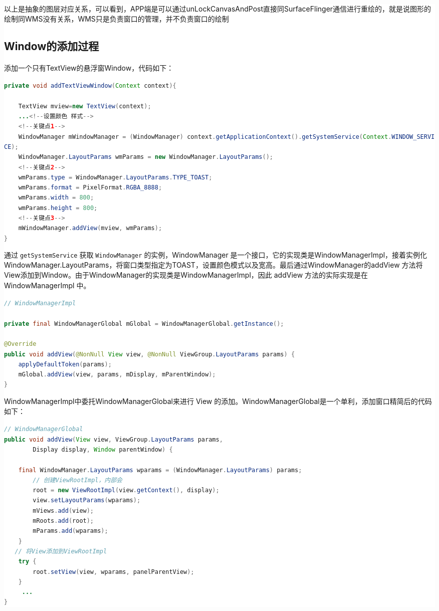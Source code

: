 以上是抽象的图层对应关系，可以看到，APP端是可以通过unLockCanvasAndPost直接同SurfaceFlinger通信进行重绘的，就是说图形的绘制同WMS没有关系，WMS只是负责窗口的管理，并不负责窗口的绘制


## Window的添加过程

添加一个只有TextView的悬浮窗Window，代码如下：

```java
private void addTextViewWindow(Context context){

    TextView mview=new TextView(context);
    ...<!--设置颜色 样式-->
    <!--关键点1-->
    WindowManager mWindowManager = (WindowManager) context.getApplicationContext().getSystemService(Context.WINDOW_SERVICE);
    WindowManager.LayoutParams wmParams = new WindowManager.LayoutParams();
    <!--关键点2-->
    wmParams.type = WindowManager.LayoutParams.TYPE_TOAST;
    wmParams.format = PixelFormat.RGBA_8888;
    wmParams.width = 800;
    wmParams.height = 800;
    <!--关键点3-->
    mWindowManager.addView(mview, wmParams);
}

```

通过 `getSystemService` 获取 `WindowManager` 的实例，WindowManager 是一个接口，它的实现类是WindowManagerImpl，接着实例化WindowManager.LayoutParams，将窗口类型指定为TOAST，设置颜色模式以及宽高。最后通过WindowManager的addView 方法将View添加到Window。由于WindowManager的实现类是WindowManagerImpl，因此 addView 方法的实际实现是在 WindowManagerImpl 中。

```java
// WindowManagerImpl

private final WindowManagerGlobal mGlobal = WindowManagerGlobal.getInstance();

@Override
public void addView(@NonNull View view, @NonNull ViewGroup.LayoutParams params) {
    applyDefaultToken(params);
    mGlobal.addView(view, params, mDisplay, mParentWindow);
}
```

WindowManagerImpl中委托WindowManagerGlobal来进行 View 的添加。WindowManagerGlobal是一个单利，添加窗口精简后的代码如下：

```java
// WindowManagerGlobal
public void addView(View view, ViewGroup.LayoutParams params,
        Display display, Window parentWindow) {

    final WindowManager.LayoutParams wparams = (WindowManager.LayoutParams) params;
        // 创建ViewRootImpl，内部会
        root = new ViewRootImpl(view.getContext(), display);
        view.setLayoutParams(wparams);
        mViews.add(view);
        mRoots.add(root);
        mParams.add(wparams);
    }
   // 将View添加到ViewRootImpl
    try {
        root.setView(view, wparams, panelParentView);
    }           
     ...  
}
```
